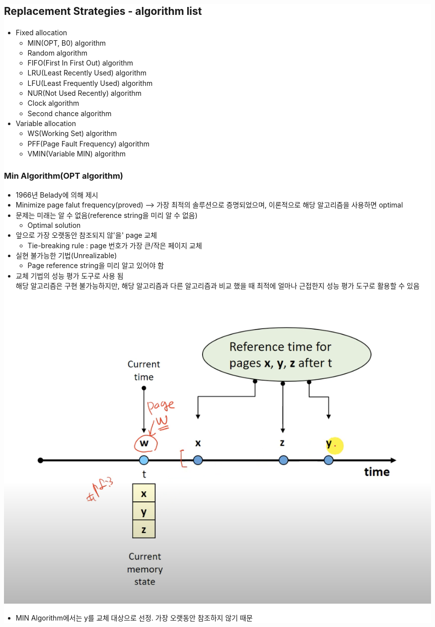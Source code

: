 ## Replacement Strategies - algorithm list
- Fixed allocation
  - MIN(OPT, B0) algorithm
  - Random algorithm
  - FIFO(First In First Out) algorithm 
  - LRU(Least Recently Used) algorithm
  - LFU(Least Frequently Used) algorithm
  - NUR(Not Used Recently) algorithm
  - Clock algorithm
  - Second chance algorithm
- Variable allocation
  - WS(Working Set) algorithm
  - PFF(Page Fault Frequency) algorithm
  - VMIN(Variable MIN) algorithm  

### Min Algorithm(OPT algorithm)
- 1966년 Belady에 의해 제시
- Minimize page falut frequency(proved)
  --> 가장 최적의 솔루션으로 증명되었으며, 이론적으로 해당 알고리즘을 사용하면 optimal
- 문제는 미래는 알 수 없음(reference string을 미리 알 수 없음)
  - Optimal solution
- 앞으로 가장 오랫동안 참조되지 않'을' page 교체
  - Tie-breaking rule : page 번호가 가장 큰/작은 페이지 교체
- 실현 불가능한 기법(Unrealizable)
  - Page reference string을 미리 알고 있어야 함     
- 교체 기법의 성능 평가 도구로 사용 됨  
  해당 알고리즘은 구현 불가능하지만, 해당 알고리즘과 다른 알고리즘과 비교 했을 때 최적에 얼마나 근접한지 성능 평가 도구로 활용할 수 있음

![img](https://github.com/koni114/Operating-system/blob/master/img/os_102.JPG)
- MIN Algorithm에서는 y를 교체 대상으로 선정. 가장 오랫동안 참조하지 않기 때문
